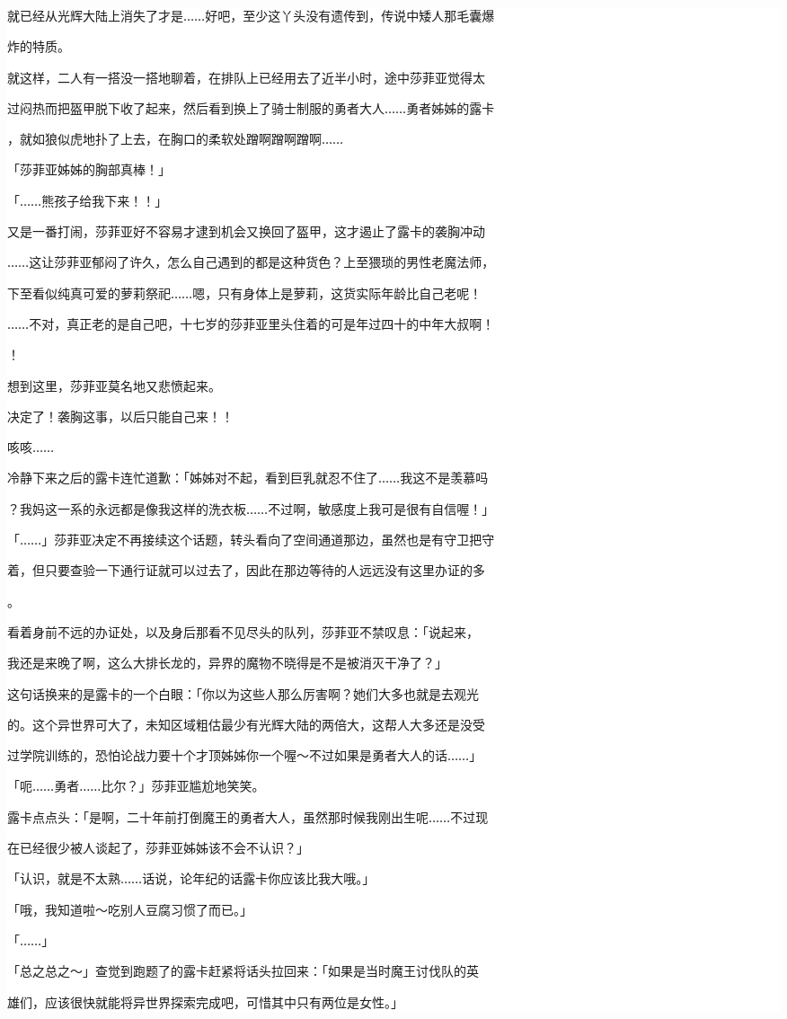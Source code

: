 就已经从光辉大陆上消失了才是……好吧，至少这丫头没有遗传到，传说中矮人那毛囊爆

炸的特质。

就这样，二人有一搭没一搭地聊着，在排队上已经用去了近半小时，途中莎菲亚觉得太

过闷热而把盔甲脱下收了起来，然后看到换上了骑士制服的勇者大人……勇者姊姊的露卡

，就如狼似虎地扑了上去，在胸口的柔软处蹭啊蹭啊蹭啊……

「莎菲亚姊姊的胸部真棒！」

「……熊孩子给我下来！！」

又是一番打闹，莎菲亚好不容易才逮到机会又换回了盔甲，这才遏止了露卡的袭胸冲动

……这让莎菲亚郁闷了许久，怎么自己遇到的都是这种货色？上至猥琐的男性老魔法师，

下至看似纯真可爱的萝莉祭祀……嗯，只有身体上是萝莉，这货实际年龄比自己老呢！

……不对，真正老的是自己吧，十七岁的莎菲亚里头住着的可是年过四十的中年大叔啊！

！

想到这里，莎菲亚莫名地又悲愤起来。

决定了！袭胸这事，以后只能自己来！！

咳咳……

冷静下来之后的露卡连忙道歉：「姊姊对不起，看到巨乳就忍不住了……我这不是羡慕吗

？我妈这一系的永远都是像我这样的洗衣板……不过啊，敏感度上我可是很有自信喔！」

「……」莎菲亚决定不再接续这个话题，转头看向了空间通道那边，虽然也是有守卫把守

着，但只要查验一下通行证就可以过去了，因此在那边等待的人远远没有这里办证的多

。

看着身前不远的办证处，以及身后那看不见尽头的队列，莎菲亚不禁叹息：「说起来，

我还是来晚了啊，这么大排长龙的，异界的魔物不晓得是不是被消灭干净了？」

这句话换来的是露卡的一个白眼：「你以为这些人那么厉害啊？她们大多也就是去观光

的。这个异世界可大了，未知区域粗估最少有光辉大陆的两倍大，这帮人大多还是没受

过学院训练的，恐怕论战力要十个才顶姊姊你一个喔～不过如果是勇者大人的话……」

「呃……勇者……比尔？」莎菲亚尴尬地笑笑。

露卡点点头：「是啊，二十年前打倒魔王的勇者大人，虽然那时候我刚出生呢……不过现

在已经很少被人谈起了，莎菲亚姊姊该不会不认识？」

「认识，就是不太熟……话说，论年纪的话露卡你应该比我大哦。」

「哦，我知道啦～吃别人豆腐习惯了而已。」

「……」

「总之总之～」查觉到跑题了的露卡赶紧将话头拉回来：「如果是当时魔王讨伐队的英

雄们，应该很快就能将异世界探索完成吧，可惜其中只有两位是女性。」
